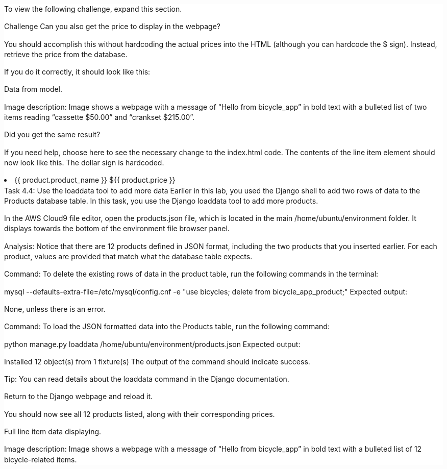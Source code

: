 To view the following challenge, expand this section.

Challenge
Can you also get the price to display in the webpage?

You should accomplish this without hardcoding the actual prices into the HTML (although you can hardcode the $ sign). Instead, retrieve the price from the database.

If you do it correctly, it should look like this:

Data from model.

Image description: Image shows a webpage with a message of “Hello from bicycle_app” in bold text with a bulleted list of two items reading “cassette $50.00” and “crankset $215.00”.

Did you get the same result?

If you need help, choose here to see the necessary change to the index.html code.
The contents of the line item element should now look like this. The dollar sign is hardcoded.


<li>{{ product.product_name }} ${{ product.price }}</li>
Task 4.4: Use the loaddata tool to add more data
Earlier in this lab, you used the Django shell to add two rows of data to the Products database table. In this task, you use the Django loaddata tool to add more products.

In the AWS Cloud9 file editor, open the products.json file, which is located in the main /home/ubuntu/environment folder. It displays towards the bottom of the environment file browser panel.

 Analysis: Notice that there are 12 products defined in JSON format, including the two products that you inserted earlier. For each product, values are provided that match what the database table expects.

 Command: To delete the existing rows of data in the product table, run the following commands in the terminal:


mysql --defaults-extra-file=/etc/mysql/config.cnf -e "use bicycles; delete from bicycle_app_product;"
 Expected output:

None, unless there is an error.

 Command: To load the JSON formatted data into the Products table, run the following command:


python manage.py loaddata /home/ubuntu/environment/products.json
 Expected output:


Installed 12 object(s) from 1 fixture(s)
The output of the command should indicate success.

 Tip: You can read details about the loaddata command in the Django documentation.

Return to the Django webpage and reload it.

You should now see all 12 products listed, along with their corresponding prices.

Full line item data displaying.

Image description: Image shows a webpage with a message of “Hello from bicycle_app” in bold text with a bulleted list of 12 bicycle-related items.
